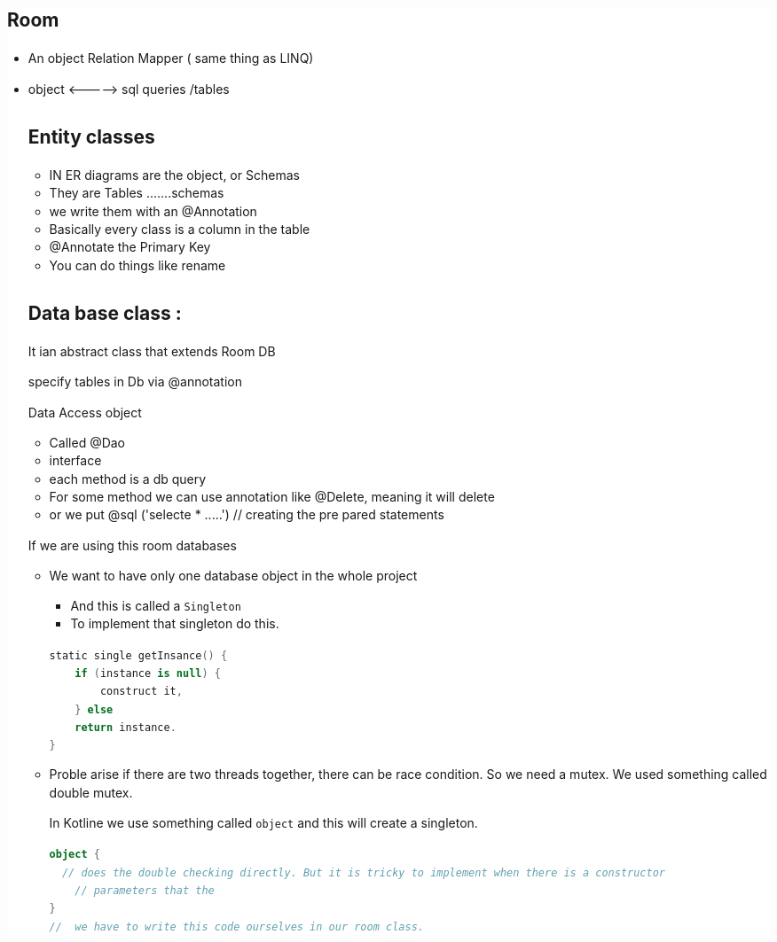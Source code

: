   

## Room

* An object Relation Mapper  ( same thing as LINQ)

* object <-----> sql queries /tables 

  ## Entity classes

  * IN ER diagrams are the object, or Schemas
  * They are Tables .......schemas
  * we write them with an @Annotation 
  * Basically every class is a column in the table 
  * @Annotate the Primary Key 
  * You can do things like rename

  ## **Data base class** : 

  It ian abstract class that extends Room DB

  specify tables in Db via @annotation 

  Data Access object

  * Called @Dao
  * interface 
  * each method is a db query 
  * For some method we can use annotation like @Delete, meaning it will delete
  * or we put @sql ('selecte * .....') // creating the pre pared statements

  If we are using this room databases

  * We want to have only one database object in the whole project

    * And this is called a `Singleton` 
    * To implement that singleton do this. 

    ````kotlin
    static single getInsance() {
    	if (instance is null) {
    		construct it, 
    	} else 
      	return instance. 
    }
    ````

  * Proble arise if there are two threads together, there can be race condition. So we need a mutex. We used something called double mutex. 

    In Kotline we use something called `object` and this will create a singleton. 

    ```kotlin
    object {
      // does the double checking directly. But it is tricky to implement when there is a constructor 		
      	// parameters that the 
    }
    //  we have to write this code ourselves in our room class.
    ```
